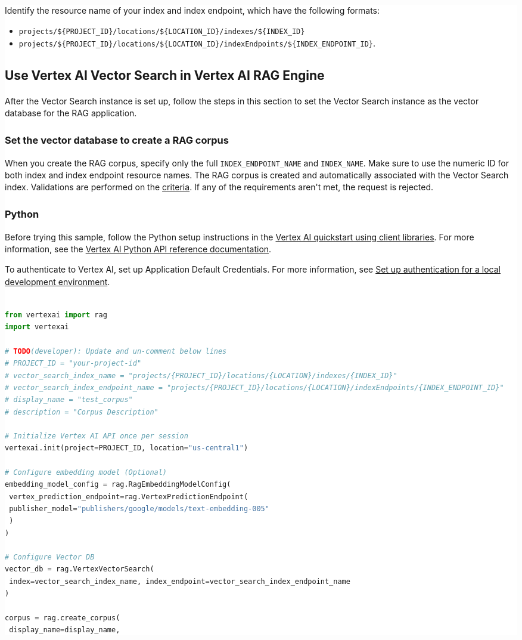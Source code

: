 Identify the resource name of your index and index endpoint, which have the
following formats:

- `projects/${PROJECT_ID}/locations/${LOCATION_ID}/indexes/${INDEX_ID}`
- `projects/${PROJECT_ID}/locations/${LOCATION_ID}/indexEndpoints/${INDEX_ENDPOINT_ID}`.

## Use Vertex AI Vector Search in Vertex AI RAG Engine

After the Vector Search instance is set up, follow the steps in this
section to set the Vector Search instance as the vector database for
the RAG application.

### Set the vector database to create a RAG corpus

When you create the RAG corpus, specify only the full `INDEX_ENDPOINT_NAME` and
`INDEX_NAME`. Make sure to use the numeric ID for both index and index endpoint
resource names. The RAG corpus is created and automatically associated with the
Vector Search index. Validations are performed on the
[criteria](#create_vector-search-name). If any of the requirements aren't met,
the request is rejected.

### Python

Before trying this sample, follow the Python setup instructions in the
[Vertex AI quickstart using
client libraries](https://cloud.google.com/vertex-ai/docs/start/client-libraries).
For more information, see the
[Vertex AI Python API
reference documentation](https://cloud.google.com/python/docs/reference/aiplatform/latest).

To authenticate to Vertex AI, set up Application Default Credentials.
For more information, see
[Set up authentication for a local development environment](https://cloud.google.com/docs/authentication/set-up-adc-local-dev-environment).

```python

from vertexai import rag
import vertexai

# TODO(developer): Update and un-comment below lines
# PROJECT_ID = "your-project-id"
# vector_search_index_name = "projects/{PROJECT_ID}/locations/{LOCATION}/indexes/{INDEX_ID}"
# vector_search_index_endpoint_name = "projects/{PROJECT_ID}/locations/{LOCATION}/indexEndpoints/{INDEX_ENDPOINT_ID}"
# display_name = "test_corpus"
# description = "Corpus Description"

# Initialize Vertex AI API once per session
vertexai.init(project=PROJECT_ID, location="us-central1")

# Configure embedding model (Optional)
embedding_model_config = rag.RagEmbeddingModelConfig(
 vertex_prediction_endpoint=rag.VertexPredictionEndpoint(
 publisher_model="publishers/google/models/text-embedding-005"
 )
)

# Configure Vector DB
vector_db = rag.VertexVectorSearch(
 index=vector_search_index_name, index_endpoint=vector_search_index_endpoint_name
)

corpus = rag.create_corpus(
 display_name=display_name,
```
